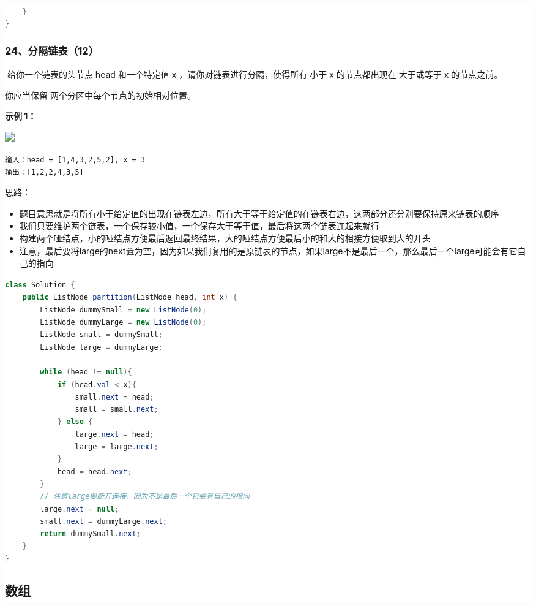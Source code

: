 ~~~java
    }
}
~~~

### 24、分隔链表（12）

​	给你一个链表的头节点 head 和一个特定值 x ，请你对链表进行分隔，使得所有 小于 x 的节点都出现在 大于或等于 x 的节点之前。

你应当保留 两个分区中每个节点的初始相对位置。

**示例 1：**

![](https://i.loli.net/2021/07/13/E6ku8DvjbLZPNTY.png)

~~~
输入：head = [1,4,3,2,5,2], x = 3
输出：[1,2,2,4,3,5]
~~~

思路：

- 题目意思就是将所有小于给定值的出现在链表左边，所有大于等于给定值的在链表右边，这两部分还分别要保持原来链表的顺序
- 我们只要维护两个链表，一个保存较小值，一个保存大于等于值，最后将这两个链表连起来就行
- 构建两个哑结点，小的哑结点方便最后返回最终结果，大的哑结点方便最后小的和大的相接方便取到大的开头
- 注意，最后要将large的next置为空，因为如果我们复用的是原链表的节点，如果large不是最后一个，那么最后一个large可能会有它自己的指向

~~~java
class Solution {
    public ListNode partition(ListNode head, int x) {
        ListNode dummySmall = new ListNode(0);
        ListNode dummyLarge = new ListNode(0);
        ListNode small = dummySmall;
        ListNode large = dummyLarge;

        while (head != null){
            if (head.val < x){
                small.next = head;
                small = small.next;
            } else {
                large.next = head;
                large = large.next;
            }
            head = head.next;
        }
        // 注意large要断开连接，因为不是最后一个它会有自己的指向
        large.next = null;
        small.next = dummyLarge.next;
        return dummySmall.next;
    }
}
~~~



## 数组
